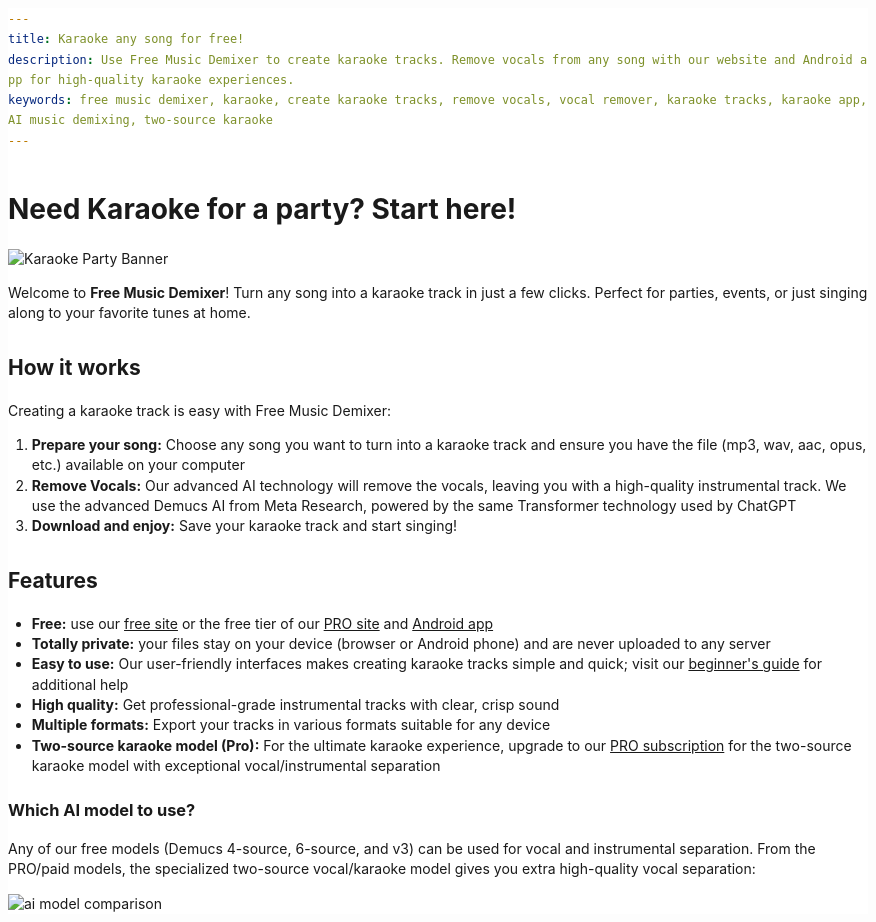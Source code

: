```yaml
---
title: Karaoke any song for free!
description: Use Free Music Demixer to create karaoke tracks. Remove vocals from any song with our website and Android app for high-quality karaoke experiences.
keywords: free music demixer, karaoke, create karaoke tracks, remove vocals, vocal remover, karaoke tracks, karaoke app, AI music demixing, two-source karaoke
---
```


# Need Karaoke for a party? Start here!

![Karaoke Party Banner](/assets/images/karaoke-lively-banner-small.webp)

Welcome to **Free Music Demixer**! Turn any song into a karaoke track in just a few clicks. Perfect for parties, events, or just singing along to your favorite tunes at home.

## How it works

Creating a karaoke track is easy with Free Music Demixer:

1. **Prepare your song:** Choose any song you want to turn into a karaoke track and ensure you have the file (mp3, wav, aac, opus, etc.) available on your computer
2. **Remove Vocals:** Our advanced AI technology will remove the vocals, leaving you with a high-quality instrumental track. We use the advanced Demucs AI from Meta Research, powered by the same Transformer technology used by ChatGPT
3. **Download and enjoy:** Save your karaoke track and start singing!

## Features

- **Free:** use our [free site](https://freemusicdemixer.com) or the free tier of our [PRO site](https://pro.freemusicdemixer.com) and [Android app](https://play.google.com/store/apps/details?id=com.freemusicdemixer.pro)
- **Totally private:** your files stay on your device (browser or Android phone) and are never uploaded to any server
- **Easy to use:** Our user-friendly interfaces makes creating karaoke tracks simple and quick; visit our [beginner's guide](https://freemusicdemixer.com/getting-started/2023/09/23/Beginners-guide-to-free-stems) for additional help
- **High quality:** Get professional-grade instrumental tracks with clear, crisp sound
- **Multiple formats:** Export your tracks in various formats suitable for any device
- **Two-source karaoke model (Pro):** For the ultimate karaoke experience, upgrade to our [PRO subscription](https://pro.freemusicdemixer.com) for the two-source karaoke model with exceptional vocal/instrumental separation

### Which AI model to use?

Any of our free models (Demucs 4-source, 6-source, and v3) can be used for vocal and instrumental separation. From the PRO/paid models, the specialized two-source vocal/karaoke model gives you extra high-quality vocal separation:

<img alt="ai model comparison" src="/assets/images/model_comparison.webp" width="50%"/>
